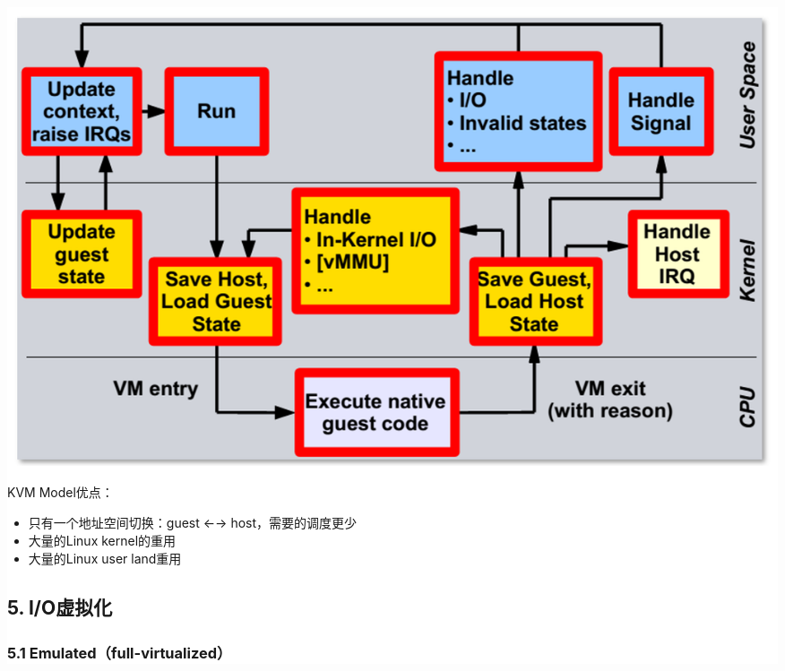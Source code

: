 ![](img/62.png)

KVM Model优点：

- 只有一个地址空间切换：guest ←→ host，需要的调度更少
- 大量的Linux kernel的重用
- 大量的Linux user land重用

## 5. I/O虚拟化

### 5.1 Emulated（full-virtualized）
